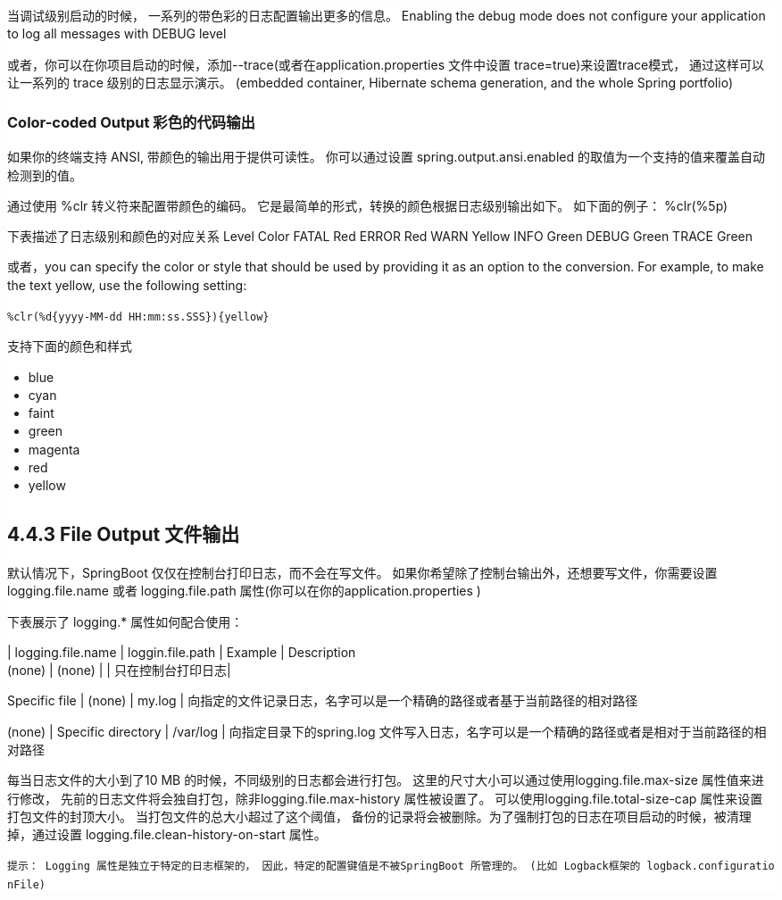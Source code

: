 当调试级别启动的时候， 一系列的带色彩的日志配置输出更多的信息。 Enabling the debug mode does not
configure your application to log all messages with DEBUG level

或者，你可以在你项目启动的时候，添加--trace(或者在application.properties 文件中设置 trace=true)来设置trace模式， 通过这样可以让一系列的 trace 级别的日志显示演示。 (embedded container, Hibernate schema generation, and the whole Spring portfolio)


### Color-coded Output 彩色的代码输出
如果你的终端支持 ANSI, 带颜色的输出用于提供可读性。 你可以通过设置 spring.output.ansi.enabled 的取值为一个支持的值来覆盖自动检测到的值。 

通过使用 %clr 转义符来配置带颜色的编码。 它是最简单的形式，转换的颜色根据日志级别输出如下。 如下面的例子：
    %clr(%5p)

下表描述了日志级别和颜色的对应关系
Level           Color 
FATAL           Red
ERROR           Red
WARN            Yellow
INFO            Green
DEBUG           Green
TRACE           Green

或者，you can specify the color or style that should be used by providing it as an option to
the conversion. For example, to make the text yellow, use the following setting:

    %clr(%d{yyyy-MM-dd HH:mm:ss.SSS}){yellow}
支持下面的颜色和样式
* blue
* cyan
* faint
* green
* magenta
* red
* yellow 



## 4.4.3 File Output 文件输出
默认情况下，SpringBoot 仅仅在控制台打印日志，而不会在写文件。 如果你希望除了控制台输出外，还想要写文件，你需要设置 logging.file.name 或者 logging.file.path 属性(你可以在你的application.properties )

下表展示了 logging.* 属性如何配合使用：

| logging.file.name |  loggin.file.path | Example  | Description    
(none) | (none) |      | 只在控制台打印日志|     

Specific file | (none) |  my.log | 向指定的文件记录日志，名字可以是一个精确的路径或者基于当前路径的相对路径

(none) | Specific directory |  /var/log     |  向指定目录下的spring.log 文件写入日志，名字可以是一个精确的路径或者是相对于当前路径的相对路径  


每当日志文件的大小到了10 MB 的时候，不同级别的日志都会进行打包。 这里的尺寸大小可以通过使用logging.file.max-size 属性值来进行修改， 先前的日志文件将会独自打包，除非logging.file.max-history 属性被设置了。 可以使用logging.file.total-size-cap 属性来设置打包文件的封顶大小。 当打包文件的总大小超过了这个阈值， 备份的记录将会被删除。为了强制打包的日志在项目启动的时候，被清理掉，通过设置 logging.file.clean-history-on-start 属性。 


    提示： Logging 属性是独立于特定的日志框架的， 因此，特定的配置键值是不被SpringBoot 所管理的。 (比如 Logback框架的 logback.configurationFile)
